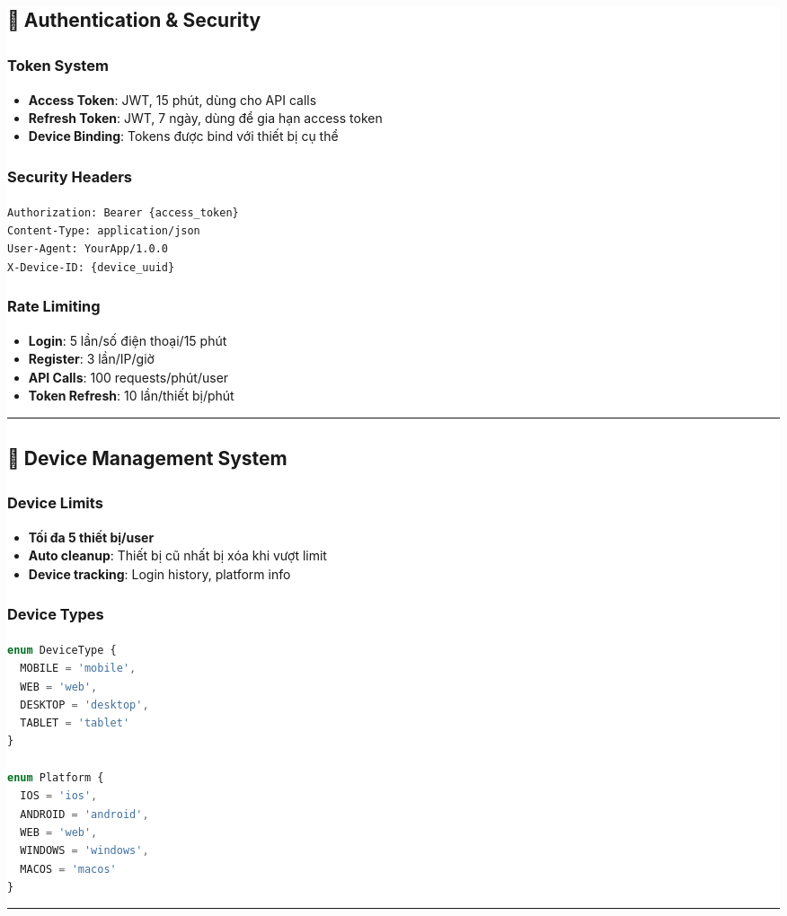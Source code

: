 
## 🔐 **Authentication & Security**

### **Token System**
- **Access Token**: JWT, 15 phút, dùng cho API calls
- **Refresh Token**: JWT, 7 ngày, dùng để gia hạn access token
- **Device Binding**: Tokens được bind với thiết bị cụ thể

### **Security Headers**
```http
Authorization: Bearer {access_token}
Content-Type: application/json
User-Agent: YourApp/1.0.0
X-Device-ID: {device_uuid}
```

### **Rate Limiting**
- **Login**: 5 lần/số điện thoại/15 phút
- **Register**: 3 lần/IP/giờ
- **API Calls**: 100 requests/phút/user
- **Token Refresh**: 10 lần/thiết bị/phút

---

## 📱 **Device Management System**

### **Device Limits**
- **Tối đa 5 thiết bị/user**
- **Auto cleanup**: Thiết bị cũ nhất bị xóa khi vượt limit
- **Device tracking**: Login history, platform info

### **Device Types**
```typescript
enum DeviceType {
  MOBILE = 'mobile',
  WEB = 'web', 
  DESKTOP = 'desktop',
  TABLET = 'tablet'
}

enum Platform {
  IOS = 'ios',
  ANDROID = 'android',
  WEB = 'web',
  WINDOWS = 'windows',
  MACOS = 'macos'
}
```

---
